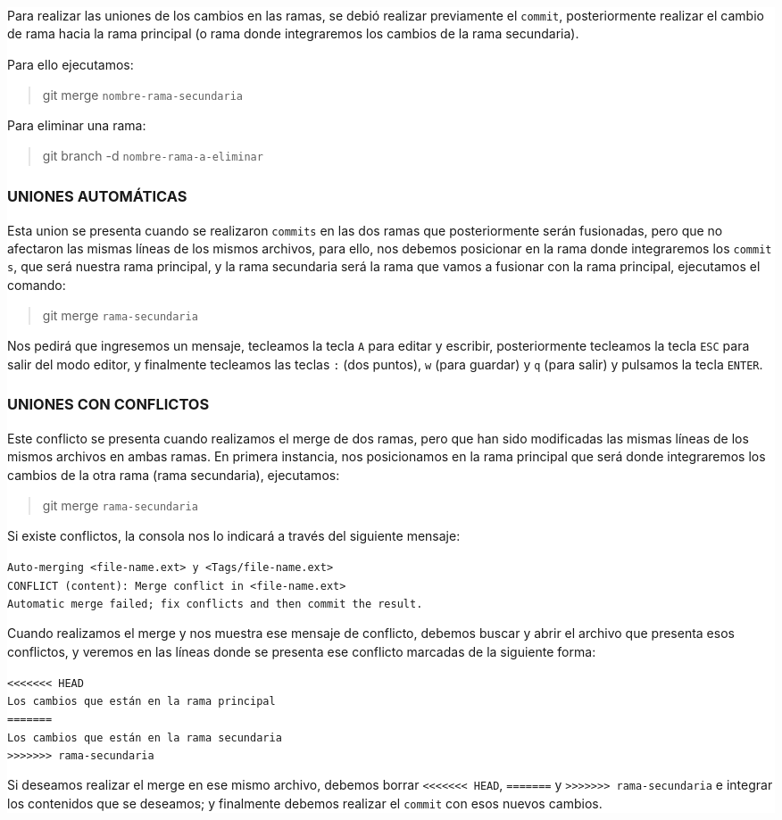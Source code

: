 Para realizar las uniones de los cambios en las ramas, se debió realizar previamente el `commit`, posteriormente realizar el cambio de rama hacia la rama principal (o rama donde integraremos los cambios de la rama secundaria).

Para ello ejecutamos:

> git merge `nombre-rama-secundaria`

Para eliminar una rama:

> git branch -d `nombre-rama-a-eliminar`

### UNIONES AUTOMÁTICAS

Esta union se presenta cuando se realizaron `commits` en las dos ramas que posteriormente serán fusionadas, pero que no afectaron las mismas líneas de los mismos archivos, para ello, nos debemos posicionar en la rama donde integraremos los `commits`, que será nuestra rama principal, y la rama secundaria será la rama que vamos a fusionar con la rama principal, ejecutamos el comando:

> git merge `rama-secundaria`

Nos pedirá que ingresemos un mensaje, tecleamos la tecla `A` para editar y escribir, posteriormente tecleamos la tecla `ESC` para salir del modo editor, y finalmente tecleamos las teclas `:` (dos puntos), `w` (para guardar) y `q` (para salir) y pulsamos la tecla `ENTER`.

### UNIONES CON CONFLICTOS

Este conflicto se presenta cuando realizamos el merge de dos ramas, pero que han sido modificadas las mismas líneas de los mismos archivos en ambas ramas. En primera instancia, nos posicionamos en la rama principal que será donde integraremos los cambios de la otra rama (rama secundaria), ejecutamos:

> git merge `rama-secundaria`

Si existe conflictos, la consola nos lo indicará a través del siguiente mensaje:

~~~
Auto-merging <file-name.ext> y <Tags/file-name.ext>
CONFLICT (content): Merge conflict in <file-name.ext>
Automatic merge failed; fix conflicts and then commit the result.
~~~

Cuando realizamos el merge y nos muestra ese mensaje de conflicto, debemos buscar y abrir el archivo que presenta esos conflictos, y veremos en las líneas donde se presenta ese conflicto marcadas de la siguiente forma:

~~~
<<<<<<< HEAD
Los cambios que están en la rama principal
=======
Los cambios que están en la rama secundaria
>>>>>>> rama-secundaria
~~~

Si deseamos realizar el merge en ese mismo archivo, debemos borrar `<<<<<<< HEAD`, `=======` y `>>>>>>> rama-secundaria` e integrar los contenidos que se deseamos; y finalmente debemos realizar el `commit` con esos nuevos cambios.
